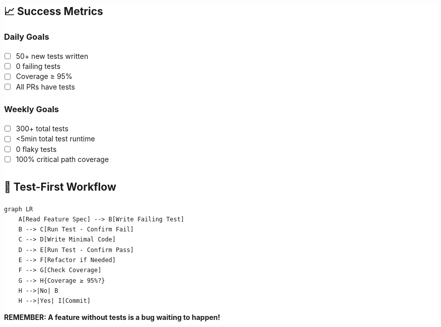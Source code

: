 ## 📈 Success Metrics

### Daily Goals
- [ ] 50+ new tests written
- [ ] 0 failing tests
- [ ] Coverage ≥ 95%
- [ ] All PRs have tests

### Weekly Goals
- [ ] 300+ total tests
- [ ] <5min total test runtime
- [ ] 0 flaky tests
- [ ] 100% critical path coverage

## 🎯 Test-First Workflow

```mermaid
graph LR
    A[Read Feature Spec] --> B[Write Failing Test]
    B --> C[Run Test - Confirm Fail]
    C --> D[Write Minimal Code]
    D --> E[Run Test - Confirm Pass]
    E --> F[Refactor if Needed]
    F --> G[Check Coverage]
    G --> H{Coverage ≥ 95%?}
    H -->|No| B
    H -->|Yes| I[Commit]
```

**REMEMBER: A feature without tests is a bug waiting to happen!**